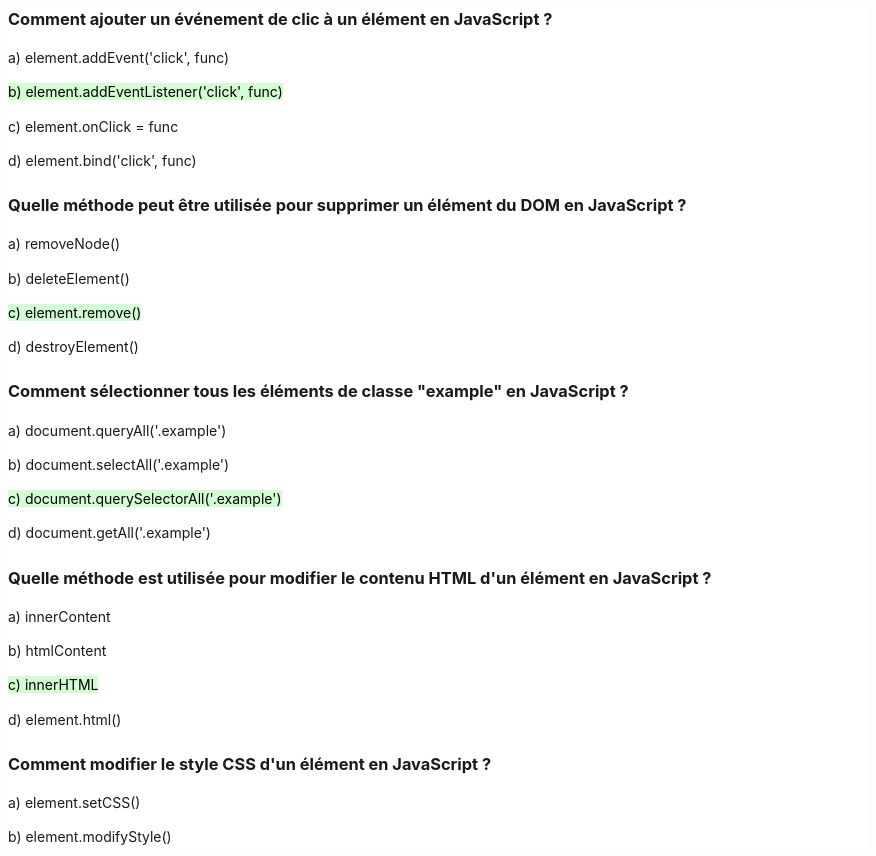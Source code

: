 ### Comment ajouter un événement de clic à un élément en JavaScript ?

a) element.addEvent('click', func)

<mark style="background: #BBFABBA6;">b) element.addEventListener('click', func)</mark>

c) element.onClick = func

d) element.bind('click', func)

  
  

### Quelle méthode peut être utilisée pour supprimer un élément du DOM en JavaScript ?

a) removeNode()

b) deleteElement()

<mark style="background: #BBFABBA6;">c) element.remove()</mark>

d) destroyElement()

  
  

### Comment sélectionner tous les éléments de classe "example" en JavaScript ?

a) document.queryAll('.example')

b) document.selectAll('.example')

<mark style="background: #BBFABBA6;">c) document.querySelectorAll('.example')</mark>

d) document.getAll('.example')

  
  

### Quelle méthode est utilisée pour modifier le contenu HTML d'un élément en JavaScript ?

a) innerContent

b) htmlContent

<mark style="background: #BBFABBA6;">c) innerHTML</mark>

d) element.html()

  
  

### Comment modifier le style CSS d'un élément en JavaScript ?

a) element.setCSS()

b) element.modifyStyle()
